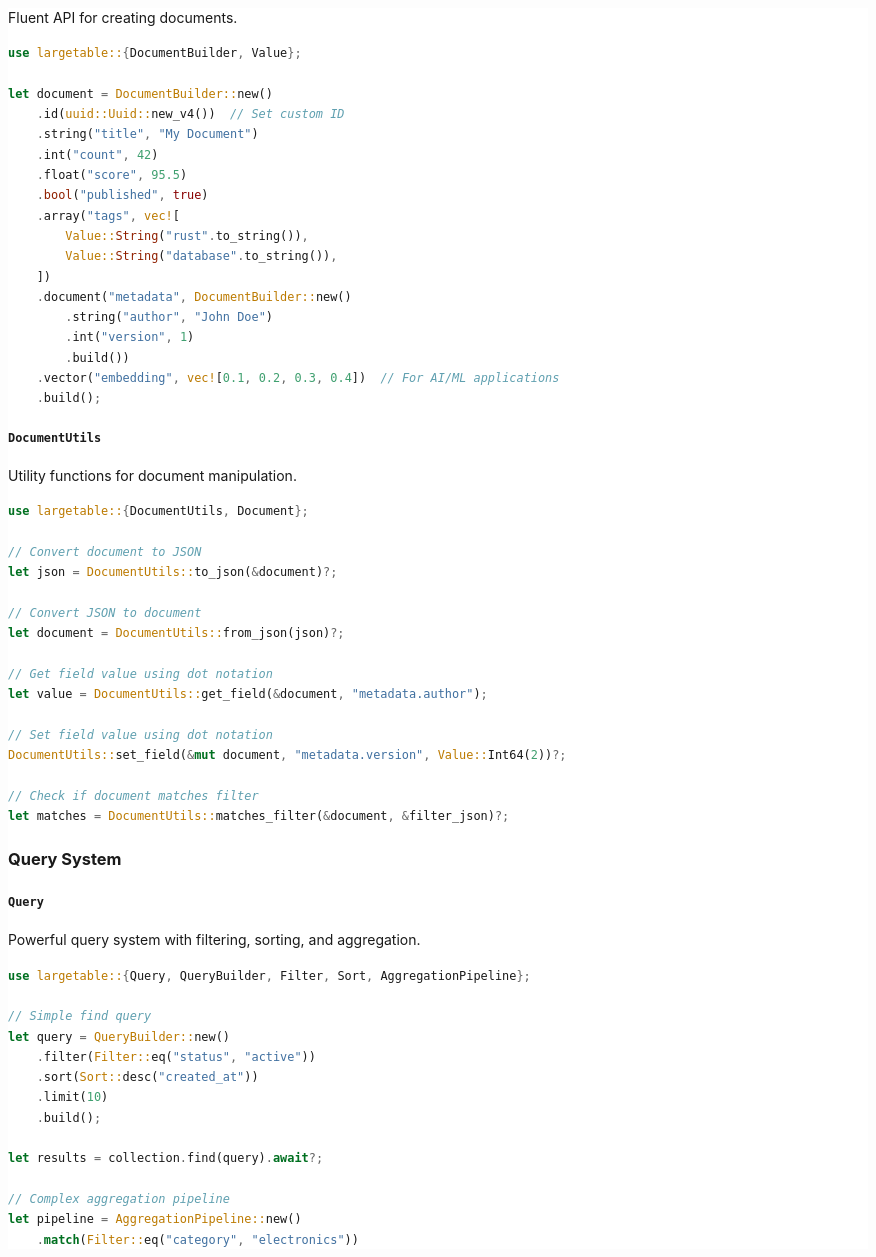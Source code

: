 Fluent API for creating documents.

```rust
use largetable::{DocumentBuilder, Value};

let document = DocumentBuilder::new()
    .id(uuid::Uuid::new_v4())  // Set custom ID
    .string("title", "My Document")
    .int("count", 42)
    .float("score", 95.5)
    .bool("published", true)
    .array("tags", vec![
        Value::String("rust".to_string()),
        Value::String("database".to_string()),
    ])
    .document("metadata", DocumentBuilder::new()
        .string("author", "John Doe")
        .int("version", 1)
        .build())
    .vector("embedding", vec![0.1, 0.2, 0.3, 0.4])  // For AI/ML applications
    .build();
```

#### `DocumentUtils`

Utility functions for document manipulation.

```rust
use largetable::{DocumentUtils, Document};

// Convert document to JSON
let json = DocumentUtils::to_json(&document)?;

// Convert JSON to document
let document = DocumentUtils::from_json(json)?;

// Get field value using dot notation
let value = DocumentUtils::get_field(&document, "metadata.author");

// Set field value using dot notation
DocumentUtils::set_field(&mut document, "metadata.version", Value::Int64(2))?;

// Check if document matches filter
let matches = DocumentUtils::matches_filter(&document, &filter_json)?;
```

### Query System

#### `Query`

Powerful query system with filtering, sorting, and aggregation.

```rust
use largetable::{Query, QueryBuilder, Filter, Sort, AggregationPipeline};

// Simple find query
let query = QueryBuilder::new()
    .filter(Filter::eq("status", "active"))
    .sort(Sort::desc("created_at"))
    .limit(10)
    .build();

let results = collection.find(query).await?;

// Complex aggregation pipeline
let pipeline = AggregationPipeline::new()
    .match(Filter::eq("category", "electronics"))
```